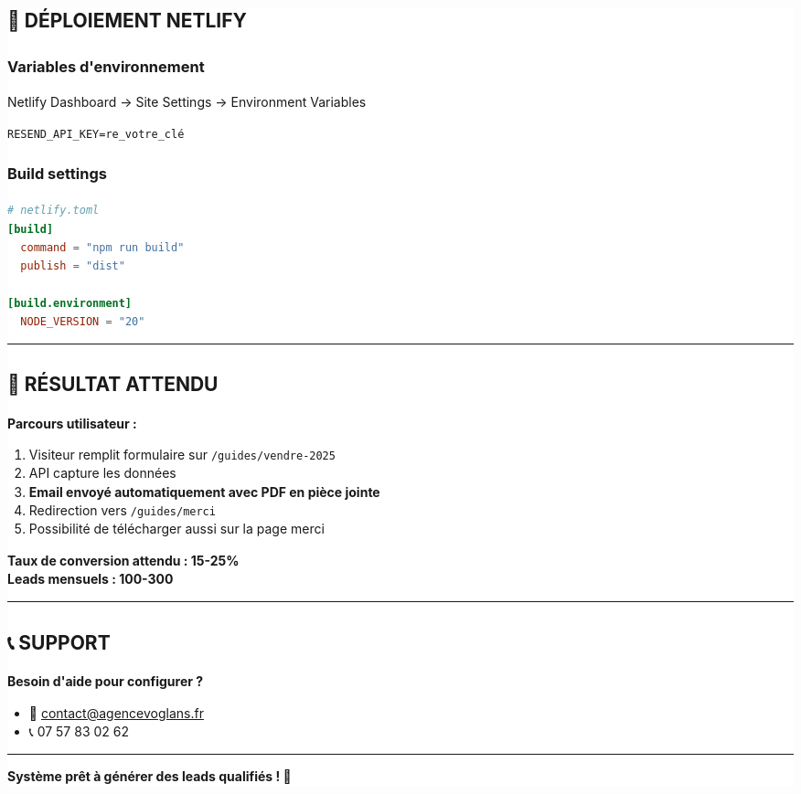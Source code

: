 
## 🚀 DÉPLOIEMENT NETLIFY

### Variables d'environnement

Netlify Dashboard → Site Settings → Environment Variables

```
RESEND_API_KEY=re_votre_clé
```

### Build settings

```toml
# netlify.toml
[build]
  command = "npm run build"
  publish = "dist"

[build.environment]
  NODE_VERSION = "20"
```

---

## 🎯 RÉSULTAT ATTENDU

**Parcours utilisateur :**

1. Visiteur remplit formulaire sur `/guides/vendre-2025`
2. API capture les données
3. **Email envoyé automatiquement avec PDF en pièce jointe**
4. Redirection vers `/guides/merci`
5. Possibilité de télécharger aussi sur la page merci

**Taux de conversion attendu : 15-25%**  
**Leads mensuels : 100-300**

---

## 📞 SUPPORT

**Besoin d'aide pour configurer ?**

- 📧 contact@agencevoglans.fr
- 📞 07 57 83 02 62

---

**Système prêt à générer des leads qualifiés ! 🚀**
